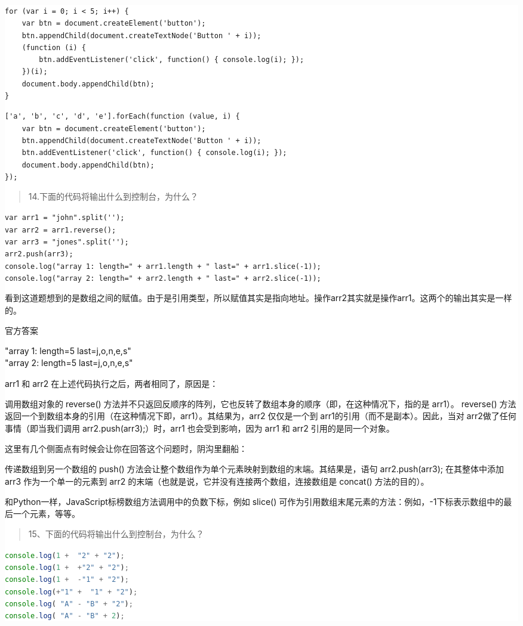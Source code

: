 
```
for (var i = 0; i < 5; i++) {     
	var btn = document.createElement('button');     
	btn.appendChild(document.createTextNode('Button ' + i));     
	(function (i) {       
		btn.addEventListener('click', function() { console.log(i); });
	})(i);     
	document.body.appendChild(btn);   
}

```

```
['a', 'b', 'c', 'd', 'e'].forEach(function (value, i) {     
	var btn = document.createElement('button');     
	btn.appendChild(document.createTextNode('Button ' + i));     
	btn.addEventListener('click', function() { console.log(i); });     
	document.body.appendChild(btn);   
});

```

> 14.下面的代码将输出什么到控制台，为什么？

```
var arr1 = "john".split('');   
var arr2 = arr1.reverse();   
var arr3 = "jones".split('');   
arr2.push(arr3);   
console.log("array 1: length=" + arr1.length + " last=" + arr1.slice(-1));   
console.log("array 2: length=" + arr2.length + " last=" + arr2.slice(-1));
```

看到这道题想到的是数组之间的赋值。由于是引用类型，所以赋值其实是指向地址。操作arr2其实就是操作arr1。这两个的输出其实是一样的。

官方答案

"array 1: length=5 last=j,o,n,e,s"   
"array 2: length=5 last=j,o,n,e,s"

arr1 和 arr2 在上述代码执行之后，两者相同了，原因是：

调用数组对象的 reverse() 方法并不只返回反顺序的阵列，它也反转了数组本身的顺序（即，在这种情况下，指的是 arr1）。
 reverse() 方法返回一个到数组本身的引用（在这种情况下即，arr1）。其结果为，arr2 仅仅是一个到 arr1的引用（而不是副本）。因此，当对 arr2做了任何事情（即当我们调用 arr2.push(arr3);）时，arr1 也会受到影响，因为 arr1 和 arr2 引用的是同一个对象。

这里有几个侧面点有时候会让你在回答这个问题时，阴沟里翻船：

传递数组到另一个数组的 push() 方法会让整个数组作为单个元素映射到数组的末端。其结果是，语句 arr2.push(arr3); 在其整体中添加 arr3 作为一个单一的元素到 arr2 的末端（也就是说，它并没有连接两个数组，连接数组是 concat() 方法的目的）。

和Python一样，JavaScript标榜数组方法调用中的负数下标，例如 slice() 可作为引用数组末尾元素的方法：例如，-1下标表示数组中的最后一个元素，等等。

> 15、下面的代码将输出什么到控制台，为什么？

```javascript
console.log(1 +  "2" + "2");   
console.log(1 +  +"2" + "2");   
console.log(1 +  -"1" + "2");   
console.log(+"1" +  "1" + "2");   
console.log( "A" - "B" + "2");   
console.log( "A" - "B" + 2);
```
